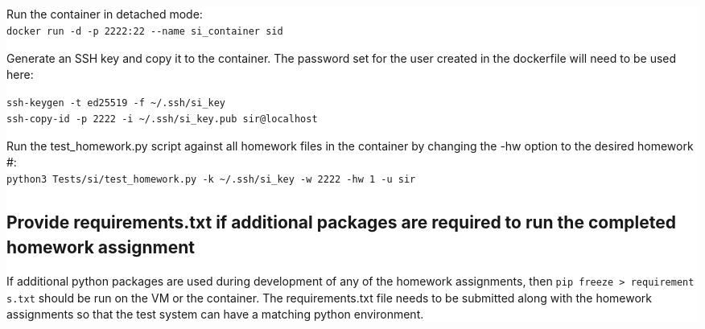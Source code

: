 Run the container in detached mode:  
`docker run -d -p 2222:22 --name si_container sid`

Generate an SSH key and copy it to the container. The password set for the user created in the dockerfile will need to be used here:  
```
ssh-keygen -t ed25519 -f ~/.ssh/si_key
ssh-copy-id -p 2222 -i ~/.ssh/si_key.pub sir@localhost
```

Run the test_homework.py script against all homework files in the container by changing the -hw option to the desired homework #:  
`python3 Tests/si/test_homework.py -k ~/.ssh/si_key -w 2222 -hw 1 -u sir`

## Provide requirements.txt if additional packages are required to run the completed homework assignment
If additional python packages are used during development of any of the homework assignments, then `pip freeze > requirements.txt` should be run on the VM or the container. The requirements.txt file needs to be submitted along with the homework assignments so that the test system can have a matching python environment.
